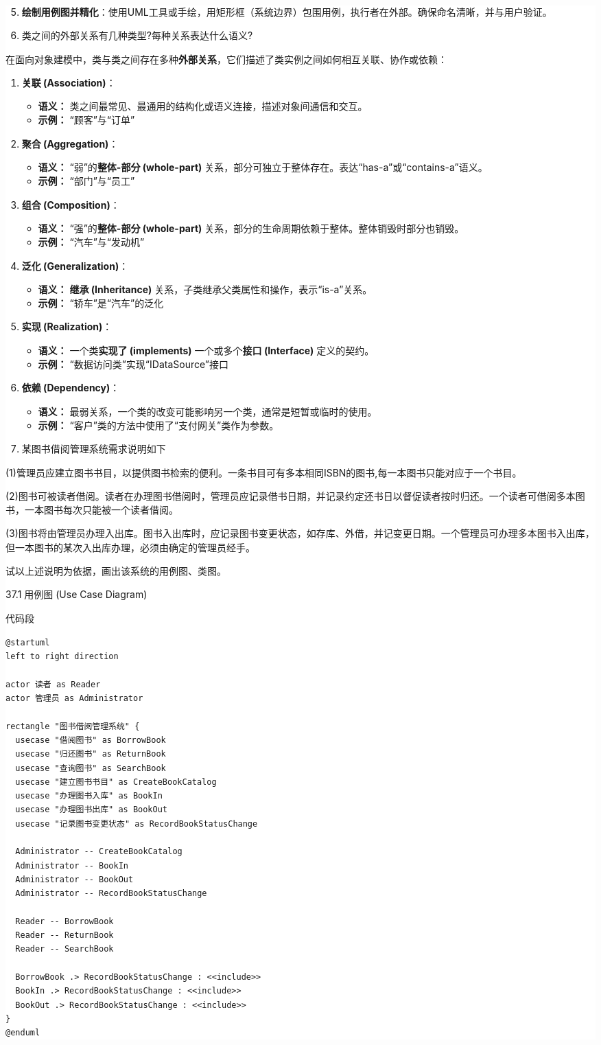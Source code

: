 5. **绘制用例图并精化**：使用UML工具或手绘，用矩形框（系统边界）包围用例，执行者在外部。确保命名清晰，并与用户验证。

36. 类之间的外部关系有几种类型?每种关系表达什么语义?

在面向对象建模中，类与类之间存在多种**外部关系**，它们描述了类实例之间如何相互关联、协作或依赖：

1. **关联 (Association)**：
   - **语义：** 类之间最常见、最通用的结构化或语义连接，描述对象间通信和交互。
   - **示例：** “顾客”与“订单”
2. **聚合 (Aggregation)**：
   - **语义：** “弱”的**整体-部分 (whole-part)** 关系，部分可独立于整体存在。表达“has-a”或“contains-a”语义。
   - **示例：** “部门”与“员工”
3. **组合 (Composition)**：
   - **语义：** “强”的**整体-部分 (whole-part)** 关系，部分的生命周期依赖于整体。整体销毁时部分也销毁。
   - **示例：** “汽车”与“发动机”
4. **泛化 (Generalization)**：
   - **语义：** **继承 (Inheritance)** 关系，子类继承父类属性和操作，表示“is-a”关系。
   - **示例：** “轿车”是“汽车”的泛化
5. **实现 (Realization)**：
   - **语义：** 一个类**实现了 (implements)** 一个或多个**接口 (Interface)** 定义的契约。
   - **示例：** “数据访问类”实现“IDataSource”接口
6. **依赖 (Dependency)**：
   - **语义：** 最弱关系，一个类的改变可能影响另一个类，通常是短暂或临时的使用。
   - **示例：** “客户”类的方法中使用了“支付网关”类作为参数。

37. 某图书借阅管理系统需求说明如下

(1)管理员应建立图书书目，以提供图书检索的便利。一条书目可有多本相同ISBN的图书,每一本图书只能对应于一个书目。

(2)图书可被读者借阅。读者在办理图书借阅时，管理员应记录借书日期，并记录约定还书日以督促读者按时归还。一个读者可借阅多本图书，一本图书每次只能被一个读者借阅。

(3)图书将由管理员办理入出库。图书入出库时，应记录图书变更状态，如存库、外借，并记变更日期。一个管理员可办理多本图书入出库，但一本图书的某次入出库办理，必须由确定的管理员经手。

试以上述说明为依据，画出该系统的用例图、类图。

37.1 用例图 (Use Case Diagram)

代码段

```
@startuml
left to right direction

actor 读者 as Reader
actor 管理员 as Administrator

rectangle "图书借阅管理系统" {
  usecase "借阅图书" as BorrowBook
  usecase "归还图书" as ReturnBook
  usecase "查询图书" as SearchBook
  usecase "建立图书书目" as CreateBookCatalog
  usecase "办理图书入库" as BookIn
  usecase "办理图书出库" as BookOut
  usecase "记录图书变更状态" as RecordBookStatusChange

  Administrator -- CreateBookCatalog
  Administrator -- BookIn
  Administrator -- BookOut
  Administrator -- RecordBookStatusChange

  Reader -- BorrowBook
  Reader -- ReturnBook
  Reader -- SearchBook

  BorrowBook .> RecordBookStatusChange : <<include>>
  BookIn .> RecordBookStatusChange : <<include>>
  BookOut .> RecordBookStatusChange : <<include>>
}
@enduml
```